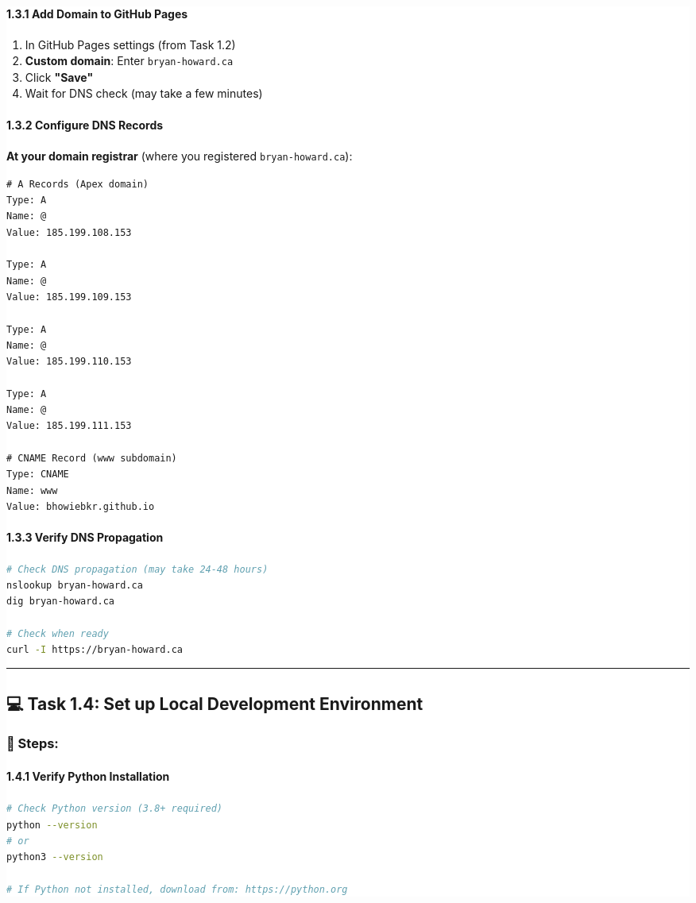 #### 1.3.1 Add Domain to GitHub Pages
1. In GitHub Pages settings (from Task 1.2)
2. **Custom domain**: Enter `bryan-howard.ca`
3. Click **"Save"**
4. Wait for DNS check (may take a few minutes)

#### 1.3.2 Configure DNS Records
**At your domain registrar** (where you registered `bryan-howard.ca`):

```dns
# A Records (Apex domain)
Type: A
Name: @
Value: 185.199.108.153

Type: A  
Name: @
Value: 185.199.109.153

Type: A
Name: @  
Value: 185.199.110.153

Type: A
Name: @
Value: 185.199.111.153

# CNAME Record (www subdomain)
Type: CNAME
Name: www
Value: bhowiebkr.github.io
```

#### 1.3.3 Verify DNS Propagation
```bash
# Check DNS propagation (may take 24-48 hours)
nslookup bryan-howard.ca
dig bryan-howard.ca

# Check when ready
curl -I https://bryan-howard.ca
```

---

## 💻 Task 1.4: Set up Local Development Environment

### 📝 Steps:

#### 1.4.1 Verify Python Installation
```bash
# Check Python version (3.8+ required)
python --version
# or
python3 --version

# If Python not installed, download from: https://python.org
```
